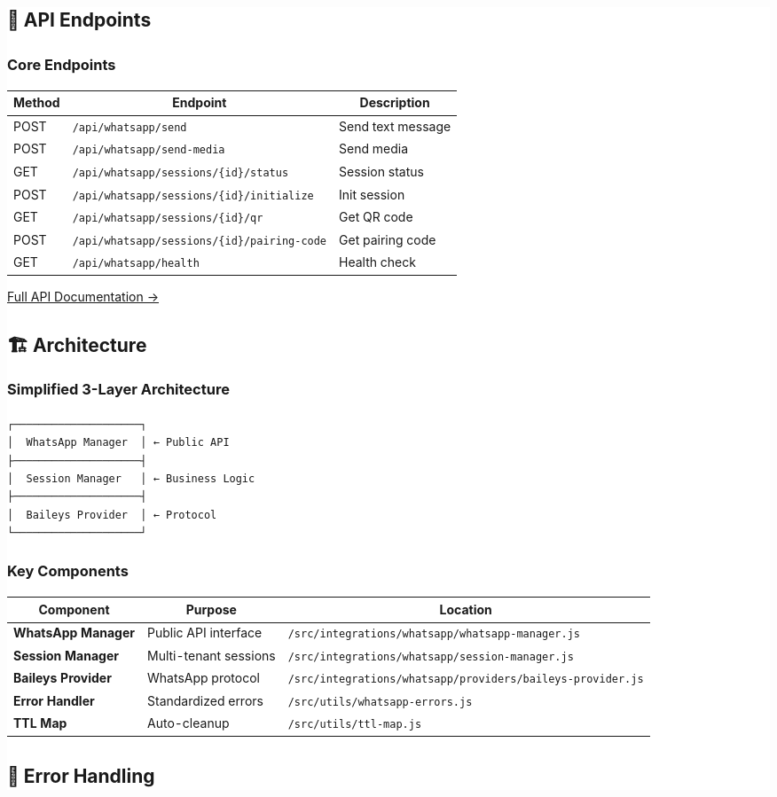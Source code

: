 ## 📡 API Endpoints

### Core Endpoints

| Method | Endpoint | Description |
|--------|----------|-------------|
| POST | `/api/whatsapp/send` | Send text message |
| POST | `/api/whatsapp/send-media` | Send media |
| GET | `/api/whatsapp/sessions/{id}/status` | Session status |
| POST | `/api/whatsapp/sessions/{id}/initialize` | Init session |
| GET | `/api/whatsapp/sessions/{id}/qr` | Get QR code |
| POST | `/api/whatsapp/sessions/{id}/pairing-code` | Get pairing code |
| GET | `/api/whatsapp/health` | Health check |

[Full API Documentation →](./whatsapp-api-openapi.yaml)

## 🏗️ Architecture

### Simplified 3-Layer Architecture

```
┌────────────────────┐
│  WhatsApp Manager  │ ← Public API
├────────────────────┤
│  Session Manager   │ ← Business Logic
├────────────────────┤
│  Baileys Provider  │ ← Protocol
└────────────────────┘
```

### Key Components

| Component | Purpose | Location |
|-----------|---------|----------|
| **WhatsApp Manager** | Public API interface | `/src/integrations/whatsapp/whatsapp-manager.js` |
| **Session Manager** | Multi-tenant sessions | `/src/integrations/whatsapp/session-manager.js` |
| **Baileys Provider** | WhatsApp protocol | `/src/integrations/whatsapp/providers/baileys-provider.js` |
| **Error Handler** | Standardized errors | `/src/utils/whatsapp-errors.js` |
| **TTL Map** | Auto-cleanup | `/src/utils/ttl-map.js` |

## 🚨 Error Handling
